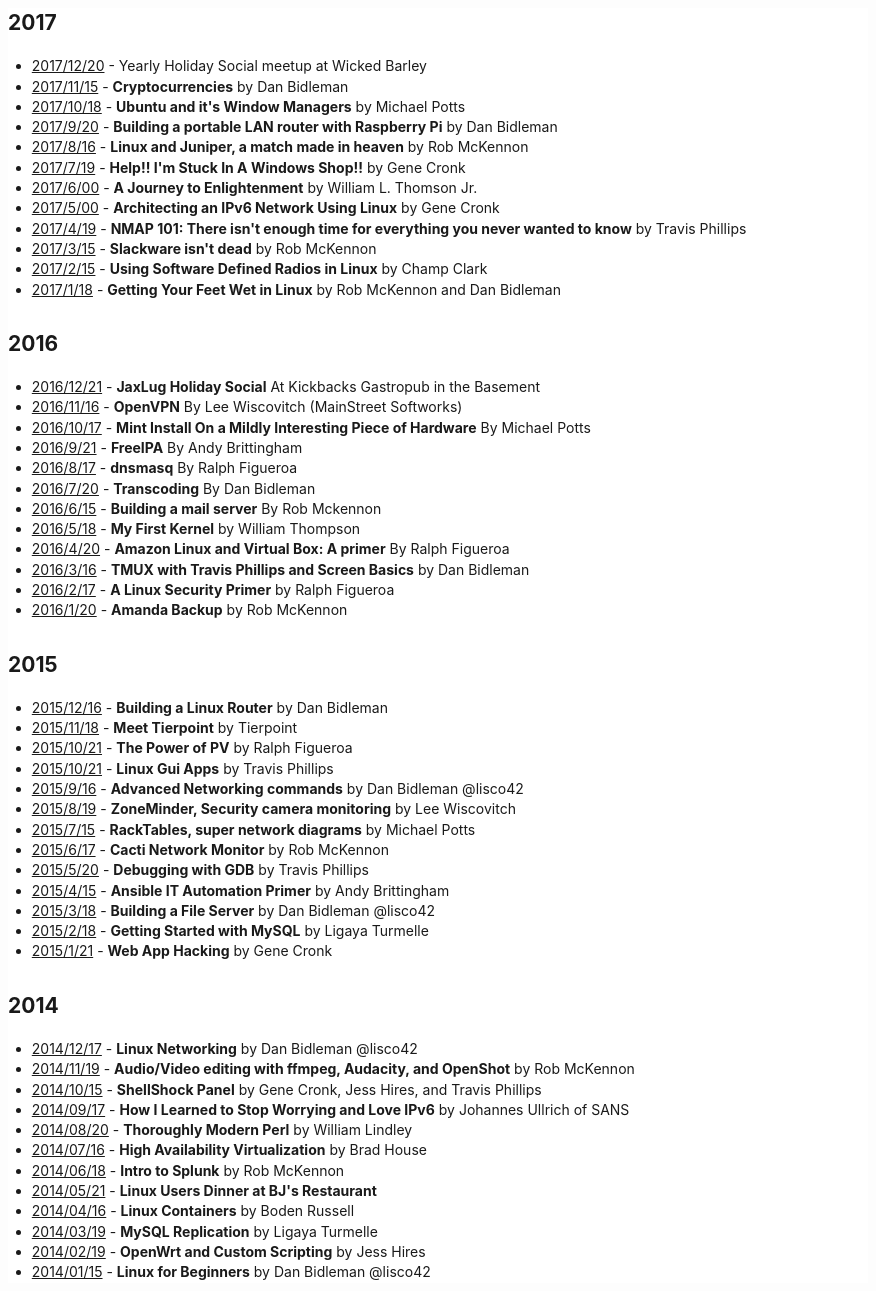## 2017
- [2017/12/20]() - Yearly Holiday Social meetup at Wicked Barley
- [2017/11/15]() - **Cryptocurrencies** by Dan Bidleman
- [2017/10/18]() - **Ubuntu and it's Window Managers** by Michael Potts
- [2017/9/20]() - **Building a portable LAN router with Raspberry Pi** by Dan Bidleman
- [2017/8/16]() - **Linux and Juniper, a match made in heaven** by Rob McKennon
- [2017/7/19]() - **Help!! I'm Stuck In A Windows Shop!!** by Gene Cronk
- [2017/6/00]() - **A Journey to Enlightenment** by William L. Thomson Jr.
- [2017/5/00]() - **Architecting an IPv6 Network Using Linux** by Gene Cronk
- [2017/4/19]() - **NMAP 101: There isn't enough time for everything you never wanted to know** by Travis Phillips
- [2017/3/15]() - **Slackware isn't dead** by Rob McKennon
- [2017/2/15]() - **Using Software Defined Radios in Linux** by Champ Clark
- [2017/1/18]() - **Getting Your Feet Wet in Linux** by Rob McKennon and Dan Bidleman

## 2016
- [2016/12/21]() - **JaxLug Holiday Social** At Kickbacks Gastropub in the Basement
- [2016/11/16]() - **OpenVPN** By Lee Wiscovitch (MainStreet Softworks)
- [2016/10/17]() - **Mint Install On a Mildly Interesting Piece of Hardware** By Michael Potts
- [2016/9/21]() - **FreeIPA** By Andy Brittingham 
- [2016/8/17]() - **dnsmasq** By Ralph Figueroa
- [2016/7/20]() - **Transcoding** By Dan Bidleman
- [2016/6/15]() - **Building a mail server** By Rob Mckennon
- [2016/5/18]() - **My First Kernel** by William Thompson
- [2016/4/20]() - **Amazon Linux and Virtual Box: A primer** By Ralph Figueroa
- [2016/3/16]() - **TMUX with Travis Phillips and Screen Basics** by Dan Bidleman
- [2016/2/17]() - **A Linux Security Primer** by Ralph Figueroa
- [2016/1/20]() - **Amanda Backup** by Rob McKennon

## 2015



- [2015/12/16]() - **Building a Linux Router** by Dan Bidleman
- [2015/11/18]() - **Meet Tierpoint** by Tierpoint
- [2015/10/21]() - **The Power of PV** by Ralph Figueroa 
- [2015/10/21]() - **Linux Gui Apps** by Travis Phillips
- [2015/9/16]() - **Advanced Networking commands** by Dan Bidleman @lisco42
- [2015/8/19]() - **ZoneMinder, Security camera monitoring** by Lee Wiscovitch
- [2015/7/15]() - **RackTables, super network diagrams** by Michael Potts
- [2015/6/17]() - **Cacti Network Monitor** by Rob McKennon
- [2015/5/20]() - **Debugging with GDB** by Travis Phillips
- [2015/4/15]() - **Ansible IT Automation Primer** by Andy Brittingham
- [2015/3/18]() - **Building a File Server** by Dan Bidleman @lisco42
- [2015/2/18]() - **Getting Started with MySQL** by Ligaya Turmelle
- [2015/1/21]() - **Web App Hacking** by Gene Cronk

## 2014

- [2014/12/17]() - **Linux Networking** by Dan Bidleman @lisco42
- [2014/11/19]() - **Audio/Video editing with ffmpeg, Audacity, and OpenShot** by Rob McKennon
- [2014/10/15]() - **ShellShock Panel** by Gene Cronk, Jess Hires, and Travis Phillips
- [2014/09/17]() - **How I Learned to Stop Worrying and Love IPv6** by Johannes Ullrich of SANS
- [2014/08/20]() - **Thoroughly Modern Perl** by William Lindley
- [2014/07/16]() - **High Availability Virtualization** by Brad House
- [2014/06/18]() - **Intro to Splunk** by Rob McKennon
- [2014/05/21]() - **Linux Users Dinner at BJ's Restaurant**
- [2014/04/16]() - **Linux Containers** by Boden Russell
- [2014/03/19]() - **MySQL Replication** by Ligaya Turmelle
- [2014/02/19]() - **OpenWrt and Custom Scripting** by Jess Hires
- [2014/01/15]() - **Linux for Beginners** by Dan Bidleman @lisco42
